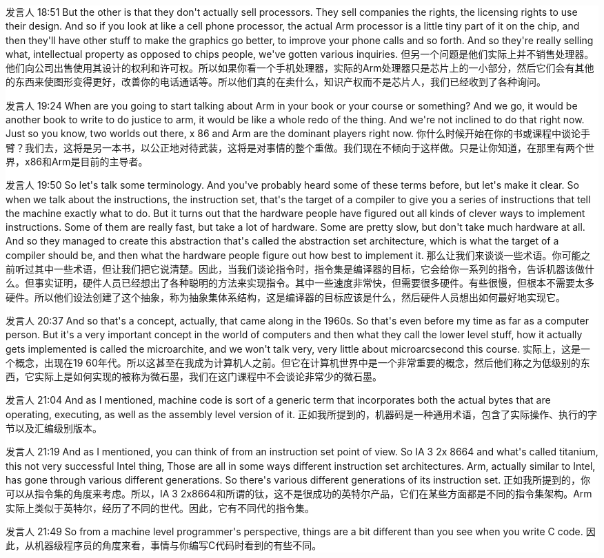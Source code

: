 发言人   18:51
But the other is that they don't actually sell processors. They sell companies the rights, the licensing rights to use their design. And so if you look at like a cell phone processor, the actual Arm processor is a little tiny part of it on the chip, and then they'll have other stuff to make the graphics go better, to improve your phone calls and so forth. And so they're really selling what, intellectual property as opposed to chips people, we've gotten various inquiries. 
但另一个问题是他们实际上并不销售处理器。他们向公司出售使用其设计的权利和许可权。所以如果你看一个手机处理器，实际的Arm处理器只是芯片上的一小部分，然后它们会有其他的东西来使图形变得更好，改善你的电话通话等。所以他们真的在卖什么，知识产权而不是芯片人，我们已经收到了各种询问。

发言人   19:24
When are you going to start talking about Arm in your book or your course or something? And we go, it would be another book to write to do justice to arm, it would be like a whole redo of the thing. And we're not inclined to do that right now. Just so you know, two worlds out there, x 86 and Arm are the dominant players right now. 
你什么时候开始在你的书或课程中谈论手臂？我们去，这将是另一本书，以公正地对待武装，这将是对事情的整个重做。我们现在不倾向于这样做。只是让你知道，在那里有两个世界，x86和Arm是目前的主导者。

发言人   19:50
So let's talk some terminology. And you've probably heard some of these terms before, but let's make it clear. So when we talk about the instructions, the instruction set, that's the target of a compiler to give you a series of instructions that tell the machine exactly what to do. But it turns out that the hardware people have figured out all kinds of clever ways to implement instructions. Some of them are really fast, but take a lot of hardware. Some are pretty slow, but don't take much hardware at all. And so they managed to create this abstraction that's called the abstraction set architecture, which is what the target of a compiler should be, and then what the hardware people figure out how best to implement it. 
那么让我们来谈谈一些术语。你可能之前听过其中一些术语，但让我们把它说清楚。因此，当我们谈论指令时，指令集是编译器的目标，它会给你一系列的指令，告诉机器该做什么。但事实证明，硬件人员已经想出了各种聪明的方法来实现指令。其中一些速度非常快，但需要很多硬件。有些很慢，但根本不需要太多硬件。所以他们设法创建了这个抽象，称为抽象集体系结构，这是编译器的目标应该是什么，然后硬件人员想出如何最好地实现它。


发言人   20:37
And so that's a concept, actually, that came along in the 1960s. So that's even before my time as far as a computer person. But it's a very important concept in the world of computers and then what they call the lower level stuff, how it actually gets implemented is called the microarchite, and we won't talk very, very little about microarcsecond this course. 
实际上，这是一个概念，出现在19 60年代。所以这甚至在我成为计算机人之前。但它在计算机世界中是一个非常重要的概念，然后他们称之为低级别的东西，它实际上是如何实现的被称为微石墨，我们在这门课程中不会谈论非常少的微石墨。

发言人   21:04
And as I mentioned, machine code is sort of a generic term that incorporates both the actual bytes that are operating, executing, as well as the assembly level version of it. 
正如我所提到的，机器码是一种通用术语，包含了实际操作、执行的字节以及汇编级别版本。

发言人   21:19
And as I mentioned, you can think of from an instruction set point of view. So IA 3 2x 8664 and what's called titanium, this not very successful Intel thing, Those are all in some ways different instruction set architectures. Arm, actually similar to Intel, has gone through various different generations. So there's various different generations of its instruction set. 
正如我所提到的，你可以从指令集的角度来考虑。所以，IA 3 2x8664和所谓的钛，这不是很成功的英特尔产品，它们在某些方面都是不同的指令集架构。Arm实际上类似于英特尔，经历了不同的世代。因此，它有不同代的指令集。

发言人   21:49
So from a machine level programmer's perspective, things are a bit different than you see when you write C code. 
因此，从机器级程序员的角度来看，事情与你编写C代码时看到的有些不同。
